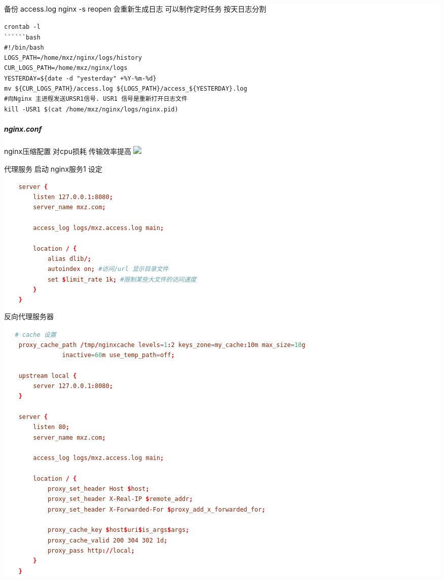 备份 access.log
nginx -s reopen 会重新生成日志
可以制作定时任务 按天日志分割

```
crontab -l
``````bash
#!/bin/bash
LOGS_PATH=/home/mxz/nginx/logs/history
CUR_LOGS_PATH=/home/mxz/nginx/logs
YESTERDAY=${date -d "yesterday" +%Y-%m-%d}
mv ${CUR_LOGS_PATH}/access.log ${LOGS_PATH}/access_${YESTERDAY}.log
#向Nginx 主进程发送URSR1信号. USR1 信号是重新打开日志文件
kill -USR1 $(cat /home/mxz/nginx/logs/nginx.pid)
```

##### nginx.conf

nginx压缩配置 对cpu损耗 传输效率提高
![](https://raw.githubusercontent.com/mxz1994/note/master/20190828205632.png)

代理服务
启动 nginx服务1 设定

```conf
    server {
        listen 127.0.0.1:8080;
        server_name mxz.com;

        access_log logs/mxz.access.log main;

        location / {
            alias dlib/;
            autoindex on; #访问/url 显示目录文件
            set $limit_rate 1k; #限制某些大文件的访问速度
        }
    }
```

反向代理服务器

```conf
   # cache 设置
    proxy_cache_path /tmp/nginxcache levels=1:2 keys_zone=my_cache:10m max_size=10g
                inactive=60m use_temp_path=off;

    upstream local {
        server 127.0.0.1:8080;
    }
    
    server {
        listen 80;
        server_name mxz.com;

        access_log logs/mxz.access.log main;

        location / {
            proxy_set_header Host $host;
            proxy_set_header X-Real-IP $remote_addr;
            proxy_set_header X-Forwarded-For $proxy_add_x_forwarded_for;

            proxy_cache_key $host$uri$is_args$args;
            proxy_cache_valid 200 304 302 1d;
            proxy_pass http://local;
        }
    }
```
